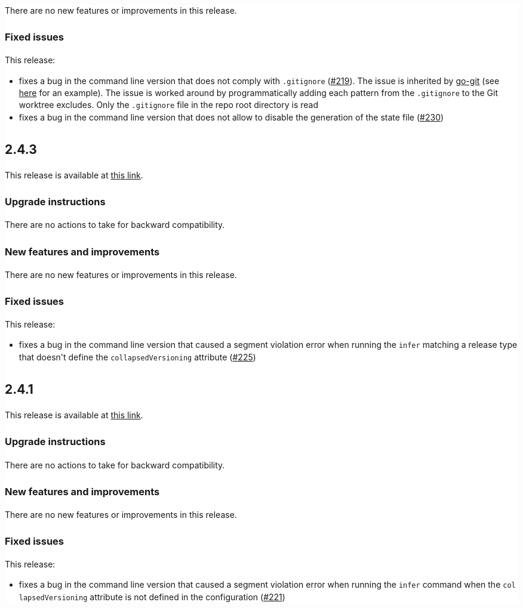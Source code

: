There are no new features or improvements in this release.

### Fixed issues

This release:

* fixes a bug in the command line version that does not comply with `.gitignore` ([#219](https://github.com/mooltiverse/nyx/issues/219)). The issue is inherited by [go-git](https://github.com/go-git/go-git) (see [here](https://github.com/go-git/go-git/issues/597) for an example). The issue is worked around by programmatically adding each pattern from the `.gitignore` to the Git worktree excludes. Only the `.gitignore` file in the repo root directory is read
* fixes a bug in the command line version that does not allow to disable the generation of the state file ([#230](https://github.com/mooltiverse/nyx/issues/230))

## 2.4.3

This release is available at [this link](https://github.com/mooltiverse/nyx/releases/tag/2.4.3).

### Upgrade instructions

There are no actions to take for backward compatibility.

### New features and improvements

There are no new features or improvements in this release.

### Fixed issues

This release:

* fixes a bug in the command line version that caused a segment violation error when running the `infer` matching a release type that doesn't define the `collapsedVersioning` attribute ([#225](https://github.com/mooltiverse/nyx/issues/225))

## 2.4.1

This release is available at [this link](https://github.com/mooltiverse/nyx/releases/tag/2.4.1).

### Upgrade instructions

There are no actions to take for backward compatibility.

### New features and improvements

There are no new features or improvements in this release.

### Fixed issues

This release:

* fixes a bug in the command line version that caused a segment violation error when running the `infer` command when the `collapsedVersioning` attribute is not defined in the configuration ([#221](https://github.com/mooltiverse/nyx/issues/221))
